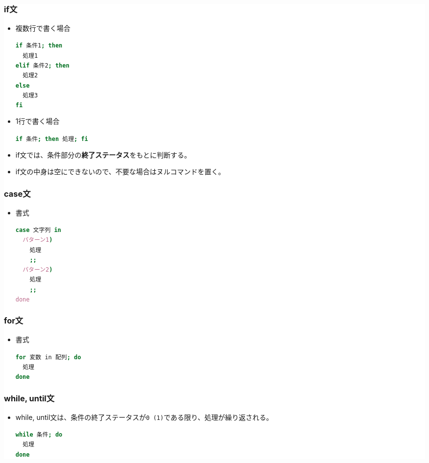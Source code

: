 ### if文

- 複数行で書く場合

  ```bash
  if 条件1; then 
    処理1
  elif 条件2; then
    処理2
  else
    処理3
  fi
  ```

- 1行で書く場合

  ```bash
  if 条件; then 処理; fi
  ```

- if文では、条件部分の**終了ステータス**をもとに判断する。
- if文の中身は空にできないので、不要な場合はヌルコマンドを置く。

### case文

- 書式

  ```bash
  case 文字列 in
    パターン1) 
      処理
      ;;
    パターン2) 
      処理
      ;;
  done
  ```

### for文

- 書式

  ```bash
  for 変数 in 配列; do 
    処理
  done
  ```

### while, until文

- while, until文は、条件の終了ステータスが`0 (1)`である限り、処理が繰り返される。

  ```bash
  while 条件; do 
    処理
  done
  ```
